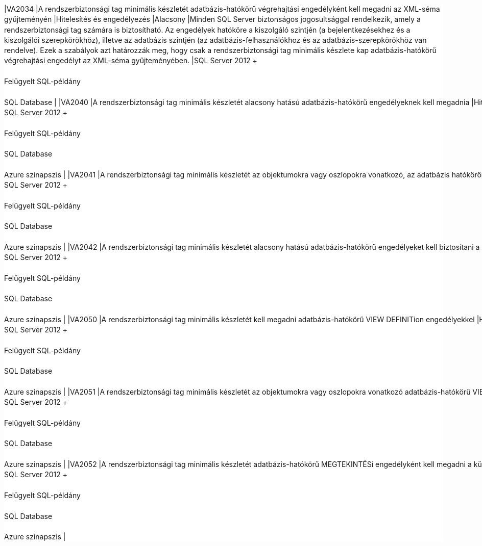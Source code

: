 |VA2034     |A rendszerbiztonsági tag minimális készletét adatbázis-hatókörű végrehajtási engedélyként kell megadni az XML-séma gyűjteményén         |Hitelesítés és engedélyezés         |Alacsony         |Minden SQL Server biztonságos jogosultsággal rendelkezik, amely a rendszerbiztonsági tag számára is biztosítható. Az engedélyek hatóköre a kiszolgáló szintjén (a bejelentkezésekhez és a kiszolgálói szerepkörökhöz), illetve az adatbázis szintjén (az adatbázis-felhasználókhoz és az adatbázis-szerepkörökhöz van rendelve). Ezek a szabályok azt határozzák meg, hogy csak a rendszerbiztonsági tag minimális készlete kap adatbázis-hatókörű végrehajtási engedélyt az XML-séma gyűjteményében.         |<nobr>SQL Server 2012 +<nobr/><br/><br/>Felügyelt SQL-példány<br/><br/>SQL Database         |
|VA2040     |A rendszerbiztonsági tag minimális készletét alacsony hatású adatbázis-hatókörű engedélyeknek kell megadnia         |Hitelesítés és engedélyezés         |Alacsony         |Minden SQL Server biztonságos jogosultsággal rendelkezik, amely a rendszerbiztonsági tag számára is biztosítható. Az engedélyek hatóköre a kiszolgáló szintjén (a bejelentkezésekhez és a kiszolgálói szerepkörökhöz), illetve az adatbázis szintjén (az adatbázis-felhasználókhoz és az adatbázis-szerepkörökhöz van rendelve). Ezek a szabályok biztosítják, hogy csak a rendszerbiztonsági tag minimális készlete legyen alacsony hatással az adatbázis-hatókörű engedélyekre.         |<nobr>SQL Server 2012 +<nobr/><br/><br/>Felügyelt SQL-példány<br/><br/>SQL Database<br/><br/>Azure szinapszis         |
|VA2041     |A rendszerbiztonsági tag minimális készletét az objektumokra vagy oszlopokra vonatkozó, az adatbázis hatókörön belüli engedélyeinek alacsonyan kell megadnia.         |Hitelesítés és engedélyezés         |Alacsony         |Minden SQL Server biztonságos jogosultsággal rendelkezik, amely a rendszerbiztonsági tag számára is biztosítható. Az engedélyek hatóköre a kiszolgáló szintjén (a bejelentkezésekhez és a kiszolgálói szerepkörökhöz), illetve az adatbázis szintjén (az adatbázis-felhasználókhoz és az adatbázis-szerepkörökhöz van rendelve). Ezek a szabályok azt határozzák meg, hogy csak a rendszerbiztonsági tag minimális készlete legyen alacsony hatással az adatbázis hatókörén belüli engedélyek objektumokra vagy oszlopokra.         |<nobr>SQL Server 2012 +<nobr/><br/><br/>Felügyelt SQL-példány<br/><br/>SQL Database<br/><br/>Azure szinapszis          |
|VA2042     |A rendszerbiztonsági tag minimális készletét alacsony hatású adatbázis-hatókörű engedélyeket kell biztosítani a sémában         |Hitelesítés és engedélyezés         |Alacsony         |Minden SQL Server biztonságos jogosultsággal rendelkezik, amely a rendszerbiztonsági tag számára is biztosítható. Az engedélyek hatóköre a kiszolgáló szintjén (a bejelentkezésekhez és a kiszolgálói szerepkörökhöz), illetve az adatbázis szintjén (az adatbázis-felhasználókhoz és az adatbázis-szerepkörökhöz van rendelve). Ezek a szabályok azt határozzák meg, hogy csak a rendszerbiztonsági tag minimális készlete legyen alacsony hatással az adatbázis hatókörön belüli engedélyeire a sémában.         |<nobr>SQL Server 2012 +<nobr/><br/><br/>Felügyelt SQL-példány<br/><br/>SQL Database<br/><br/>Azure szinapszis          |
|VA2050     |A rendszerbiztonsági tag minimális készletét kell megadni adatbázis-hatókörű VIEW DEFINITion engedélyekkel         |Hitelesítés és engedélyezés         |Közepes         |Minden SQL Server biztonságos jogosultsággal rendelkezik, amely a rendszerbiztonsági tag számára is biztosítható. Az engedélyek hatóköre a kiszolgáló szintjén (a bejelentkezésekhez és a kiszolgálói szerepkörökhöz), illetve az adatbázis szintjén (az adatbázis-felhasználókhoz és az adatbázis-szerepkörökhöz van rendelve). Ezek a szabályok azt határozzák meg, hogy csak a rendszerbiztonsági tag minimális készlete adja meg az adatbázis-hatókörű nézet DEFINÍCIÓjának engedélyeit.         |<nobr>SQL Server 2012 +<nobr/><br/><br/>Felügyelt SQL-példány<br/><br/>SQL Database<br/><br/>Azure szinapszis          |
|VA2051     |A rendszerbiztonsági tag minimális készletét az objektumokra vagy oszlopokra vonatkozó adatbázis-hatókörű VIEW DEFINITion engedélyekkel kell megadni         |Hitelesítés és engedélyezés         |Közepes         |Minden SQL Server biztonságos jogosultsággal rendelkezik, amely a rendszerbiztonsági tag számára is biztosítható. Az engedélyek hatóköre a kiszolgáló szintjén (a bejelentkezésekhez és a kiszolgálói szerepkörökhöz), illetve az adatbázis szintjén (az adatbázis-felhasználókhoz és az adatbázis-szerepkörökhöz van rendelve). Ezek a szabályok azt határozzák meg, hogy csak a rendszerbiztonsági tag minimális készlete kapja meg az adatbázis hatókörű NÉZETének DEFINÍCIÓját az objektumokra vagy oszlopokra vonatkozóan.         |<nobr>SQL Server 2012 +<nobr/><br/><br/>Felügyelt SQL-példány<br/><br/>SQL Database<br/><br/>Azure szinapszis          |
|VA2052     |A rendszerbiztonsági tag minimális készletét adatbázis-hatókörű MEGTEKINTÉSi engedélyként kell megadni a különböző biztonságos elemek migrálására         |Hitelesítés és engedélyezés         |Közepes         |Minden SQL Server biztonságos jogosultsággal rendelkezik, amely a rendszerbiztonsági tag számára is biztosítható. Az engedélyek hatóköre a kiszolgáló szintjén (a bejelentkezésekhez és a kiszolgálói szerepkörökhöz), illetve az adatbázis szintjén (az adatbázis-felhasználókhoz és az adatbázis-szerepkörökhöz van rendelve). Ezek a szabályok azt határozzák meg, hogy csak a rendszerbiztonsági tag minimális készlete kapja meg az adatbázis hatókörű NÉZETének DEFINÍCIÓját a különböző biztonságos elemek migrálására vonatkozóan.         |<nobr>SQL Server 2012 +<nobr/><br/><br/>Felügyelt SQL-példány<br/><br/>SQL Database<br/><br/>Azure szinapszis          |